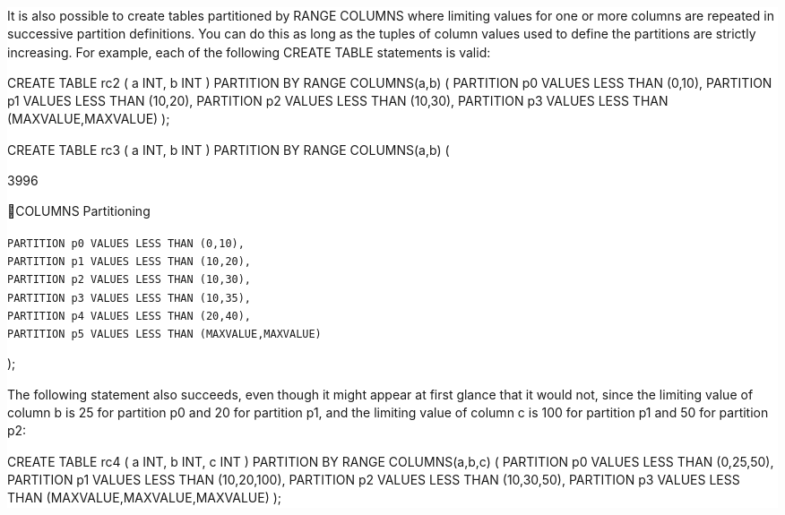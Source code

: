 It is also possible to create tables partitioned by RANGE COLUMNS where limiting values for one or more
columns are repeated in successive partition definitions. You can do this as long as the tuples of column
values used to define the partitions are strictly increasing. For example, each of the following CREATE
TABLE statements is valid:

CREATE TABLE rc2 (
    a INT,
    b INT
)
PARTITION BY RANGE COLUMNS(a,b) (
    PARTITION p0 VALUES LESS THAN (0,10),
    PARTITION p1 VALUES LESS THAN (10,20),
    PARTITION p2 VALUES LESS THAN (10,30),
    PARTITION p3 VALUES LESS THAN (MAXVALUE,MAXVALUE)
 );

CREATE TABLE rc3 (
    a INT,
    b INT
)
PARTITION BY RANGE COLUMNS(a,b) (

3996

COLUMNS Partitioning

    PARTITION p0 VALUES LESS THAN (0,10),
    PARTITION p1 VALUES LESS THAN (10,20),
    PARTITION p2 VALUES LESS THAN (10,30),
    PARTITION p3 VALUES LESS THAN (10,35),
    PARTITION p4 VALUES LESS THAN (20,40),
    PARTITION p5 VALUES LESS THAN (MAXVALUE,MAXVALUE)
 );

The following statement also succeeds, even though it might appear at first glance that it would not, since
the limiting value of column b is 25 for partition p0 and 20 for partition p1, and the limiting value of column
c is 100 for partition p1 and 50 for partition p2:

CREATE TABLE rc4 (
    a INT,
    b INT,
    c INT
)
PARTITION BY RANGE COLUMNS(a,b,c) (
    PARTITION p0 VALUES LESS THAN (0,25,50),
    PARTITION p1 VALUES LESS THAN (10,20,100),
    PARTITION p2 VALUES LESS THAN (10,30,50),
    PARTITION p3 VALUES LESS THAN (MAXVALUE,MAXVALUE,MAXVALUE)
 );
